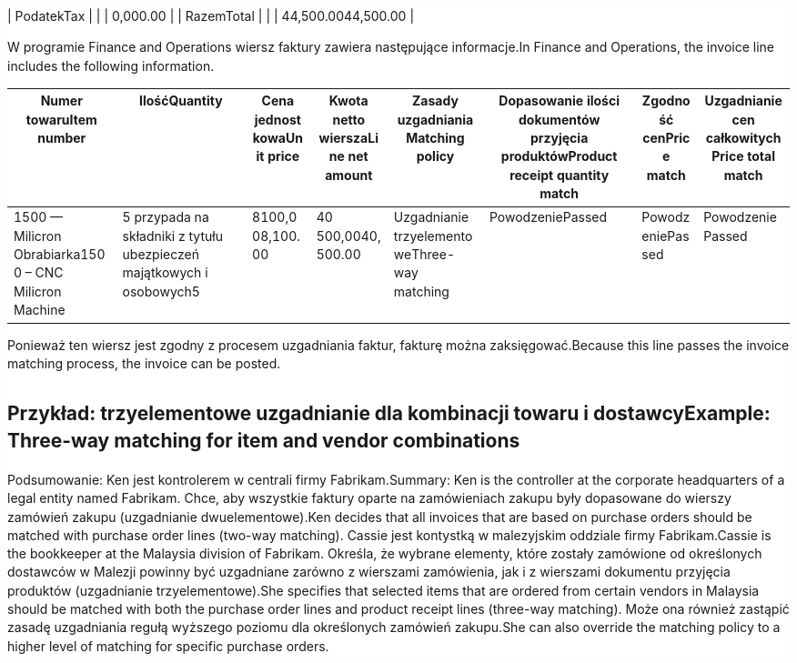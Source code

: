 | <span data-ttu-id="0c3f0-174">Podatek</span><span class="sxs-lookup"><span data-stu-id="0c3f0-174">Tax</span></span>                         |          |            | <span data-ttu-id="0c3f0-175">0,00</span><span class="sxs-lookup"><span data-stu-id="0c3f0-175">0.00</span></span>       |
| <span data-ttu-id="0c3f0-176">Razem</span><span class="sxs-lookup"><span data-stu-id="0c3f0-176">Total</span></span>                       |          |            | <span data-ttu-id="0c3f0-177">44,500.00</span><span class="sxs-lookup"><span data-stu-id="0c3f0-177">44,500.00</span></span>  |

<span data-ttu-id="0c3f0-178">W programie Finance and Operations wiersz faktury zawiera następujące informacje.</span><span class="sxs-lookup"><span data-stu-id="0c3f0-178">In Finance and Operations, the invoice line includes the following information.</span></span>

| <span data-ttu-id="0c3f0-179">Numer towaru</span><span class="sxs-lookup"><span data-stu-id="0c3f0-179">Item number</span></span>                 | <span data-ttu-id="0c3f0-180">Ilość</span><span class="sxs-lookup"><span data-stu-id="0c3f0-180">Quantity</span></span> | <span data-ttu-id="0c3f0-181">Cena jednostkowa</span><span class="sxs-lookup"><span data-stu-id="0c3f0-181">Unit price</span></span> | <span data-ttu-id="0c3f0-182">Kwota netto wiersza</span><span class="sxs-lookup"><span data-stu-id="0c3f0-182">Line net amount</span></span> | <span data-ttu-id="0c3f0-183">Zasady uzgadniania</span><span class="sxs-lookup"><span data-stu-id="0c3f0-183">Matching policy</span></span>    | <span data-ttu-id="0c3f0-184">Dopasowanie ilości dokumentów przyjęcia produktów</span><span class="sxs-lookup"><span data-stu-id="0c3f0-184">Product receipt quantity match</span></span> | <span data-ttu-id="0c3f0-185">Zgodność cen</span><span class="sxs-lookup"><span data-stu-id="0c3f0-185">Price match</span></span> | <span data-ttu-id="0c3f0-186">Uzgadnianie cen całkowitych</span><span class="sxs-lookup"><span data-stu-id="0c3f0-186">Price total match</span></span> |
|-----------------------------|----------|------------|-----------------|--------------------|--------------------------------|-------------|-------------------|
| <span data-ttu-id="0c3f0-187">1500 — Milicron Obrabiarka</span><span class="sxs-lookup"><span data-stu-id="0c3f0-187">1500 – CNC Milicron Machine</span></span> | <span data-ttu-id="0c3f0-188">5 przypada na składniki z tytułu ubezpieczeń majątkowych i osobowych</span><span class="sxs-lookup"><span data-stu-id="0c3f0-188">5</span></span>        | <span data-ttu-id="0c3f0-189">8100,00</span><span class="sxs-lookup"><span data-stu-id="0c3f0-189">8,100.00</span></span>   | <span data-ttu-id="0c3f0-190">40 500,00</span><span class="sxs-lookup"><span data-stu-id="0c3f0-190">40,500.00</span></span>       | <span data-ttu-id="0c3f0-191">Uzgadnianie trzyelementowe</span><span class="sxs-lookup"><span data-stu-id="0c3f0-191">Three-way matching</span></span> | <span data-ttu-id="0c3f0-192">Powodzenie</span><span class="sxs-lookup"><span data-stu-id="0c3f0-192">Passed</span></span>                         | <span data-ttu-id="0c3f0-193">Powodzenie</span><span class="sxs-lookup"><span data-stu-id="0c3f0-193">Passed</span></span>      | <span data-ttu-id="0c3f0-194">Powodzenie</span><span class="sxs-lookup"><span data-stu-id="0c3f0-194">Passed</span></span>            |

<span data-ttu-id="0c3f0-195">Ponieważ ten wiersz jest zgodny z procesem uzgadniania faktur, fakturę można zaksięgować.</span><span class="sxs-lookup"><span data-stu-id="0c3f0-195">Because this line passes the invoice matching process, the invoice can be posted.</span></span>

## <a name="example-three-way-matching-for-item-and-vendor-combinations"></a><span data-ttu-id="0c3f0-196"> Przykład: trzyelementowe uzgadnianie dla kombinacji towaru i dostawcy</span><span class="sxs-lookup"><span data-stu-id="0c3f0-196">Example: Three-way matching for item and vendor combinations</span></span>
<span data-ttu-id="0c3f0-197">Podsumowanie: Ken jest kontrolerem w centrali firmy Fabrikam.</span><span class="sxs-lookup"><span data-stu-id="0c3f0-197">Summary: Ken is the controller at the corporate headquarters of a legal entity named Fabrikam.</span></span> <span data-ttu-id="0c3f0-198">Chce, aby wszystkie faktury oparte na zamówieniach zakupu były dopasowane do wierszy zamówień zakupu (uzgadnianie dwuelementowe).</span><span class="sxs-lookup"><span data-stu-id="0c3f0-198">Ken decides that all invoices that are based on purchase orders should be matched with purchase order lines (two-way matching).</span></span> <span data-ttu-id="0c3f0-199">Cassie jest kontystką w malezyjskim oddziale firmy Fabrikam.</span><span class="sxs-lookup"><span data-stu-id="0c3f0-199">Cassie is the bookkeeper at the Malaysia division of Fabrikam.</span></span> <span data-ttu-id="0c3f0-200">Określa, że wybrane elementy, które zostały zamówione od określonych dostawców w Malezji powinny być uzgadniane zarówno z wierszami zamówienia, jak i z wierszami dokumentu przyjęcia produktów (uzgadnianie trzyelementowe).</span><span class="sxs-lookup"><span data-stu-id="0c3f0-200">She specifies that selected items that are ordered from certain vendors in Malaysia should be matched with both the purchase order lines and product receipt lines (three-way matching).</span></span> <span data-ttu-id="0c3f0-201">Może ona również zastąpić zasadę uzgadniania regułą wyższego poziomu dla określonych zamówień zakupu.</span><span class="sxs-lookup"><span data-stu-id="0c3f0-201">She can also override the matching policy to a higher level of matching for specific purchase orders.</span></span> 
